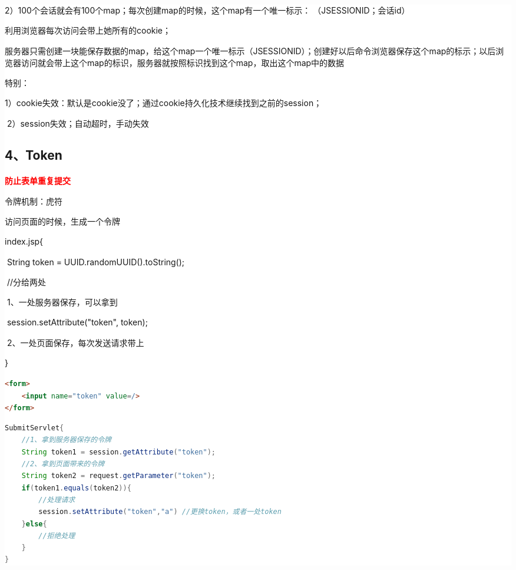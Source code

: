2）100个会话就会有100个map；每次创建map的时候，这个map有一个唯一标示： （JSESSIONID；会话id）

利用浏览器每次访问会带上她所有的cookie；

服务器只需创建一块能保存数据的map，给这个map一个唯一标示（JSESSIONID）；创建好以后命令浏览器保存这个map的标示；以后浏览器访问就会带上这个map的标识，服务器就按照标识找到这个map，取出这个map中的数据

特别：

​	1）cookie失效：默认是cookie没了；通过cookie持久化技术继续找到之前的session；

​	2）session失效；自动超时，手动失效



## 4、Token

<span style="color:red">**防止表单重复提交**</span>



令牌机制：虎符

访问页面的时候，生成一个令牌

index.jsp{

​	String token = UUID.randomUUID().toString();

​	//分给两处

​	1、一处服务器保存，可以拿到

​	session.setAttribute("token", token);

​	2、一处页面保存，每次发送请求带上

}

```html
<form>
    <input name="token" value=/>
</form>
```

```java
SubmitServlet{
    //1、拿到服务器保存的令牌
    String token1 = session.getAttribute("token");
    //2、拿到页面带来的令牌
    String token2 = request.getParameter("token");
    if(token1.equals(token2)){
        //处理请求
        session.setAttribute("token","a") //更换token，或者一处token
    }else{
        //拒绝处理
    }
}
```


